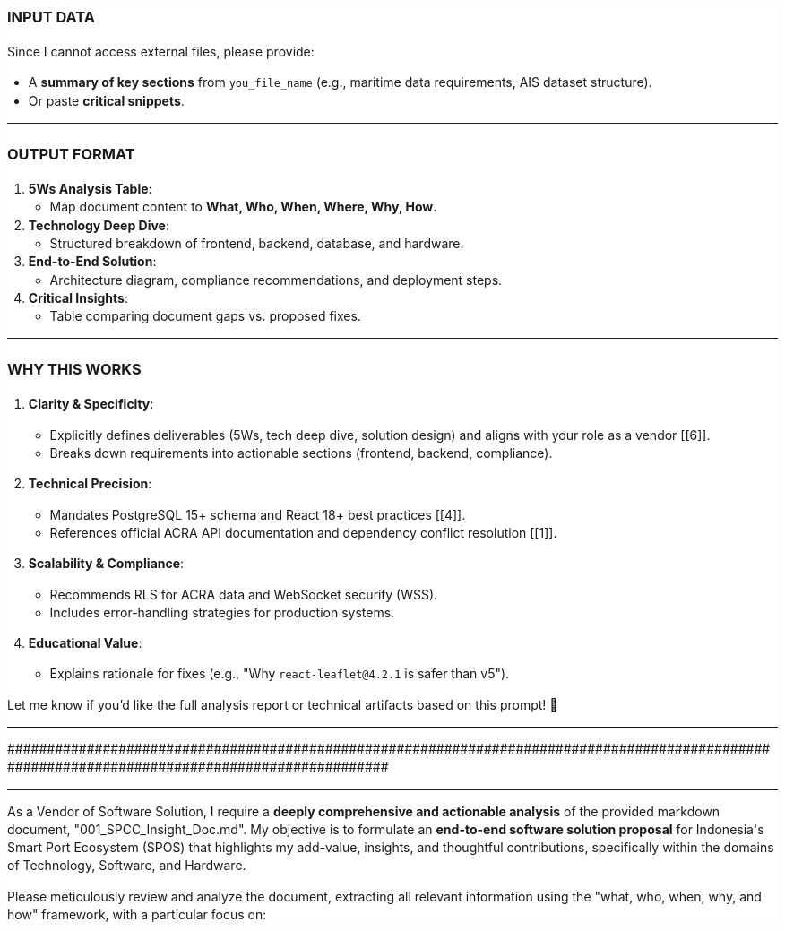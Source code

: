 
### **INPUT DATA**
Since I cannot access external files, please provide:  
- A **summary of key sections** from `you_file_name` (e.g., maritime data requirements, AIS dataset structure).  
- Or paste **critical snippets**.  

---

### **OUTPUT FORMAT**
1. **5Ws Analysis Table**:  
   - Map document content to **What, Who, When, Where, Why, How**.  
2. **Technology Deep Dive**:  
   - Structured breakdown of frontend, backend, database, and hardware.  
3. **End-to-End Solution**:  
   - Architecture diagram, compliance recommendations, and deployment steps.  
4. **Critical Insights**:  
   - Table comparing document gaps vs. proposed fixes.  

---

### **WHY THIS WORKS**
1. **Clarity & Specificity**:  
   - Explicitly defines deliverables (5Ws, tech deep dive, solution design) and aligns with your role as a vendor [[6]].  
   - Breaks down requirements into actionable sections (frontend, backend, compliance).  

2. **Technical Precision**:  
   - Mandates PostgreSQL 15+ schema and React 18+ best practices [[4]].  
   - References official ACRA API documentation and dependency conflict resolution [[1]].  

3. **Scalability & Compliance**:  
   - Recommends RLS for ACRA data and WebSocket security (WSS).  
   - Includes error-handling strategies for production systems.  

4. **Educational Value**:  
   - Explains rationale for fixes (e.g., "Why `react-leaflet@4.2.1` is safer than v5").  

Let me know if you’d like the full analysis report or technical artifacts based on this prompt! 🚀  


----

################################################################################################################################################

----

As a Vendor of Software Solution, I require a **deeply comprehensive and actionable analysis** of the provided markdown document, "001_SPCC_Insight_Doc.md". My objective is to formulate an **end-to-end software solution proposal** for Indonesia's Smart Port Ecosystem (SPOS) that highlights my add-value, insights, and thoughtful contributions, specifically within the domains of Technology, Software, and Hardware.

Please meticulously review and analyze the document, extracting all relevant information using the "what, who, when, why, and how" framework, with a particular focus on:
